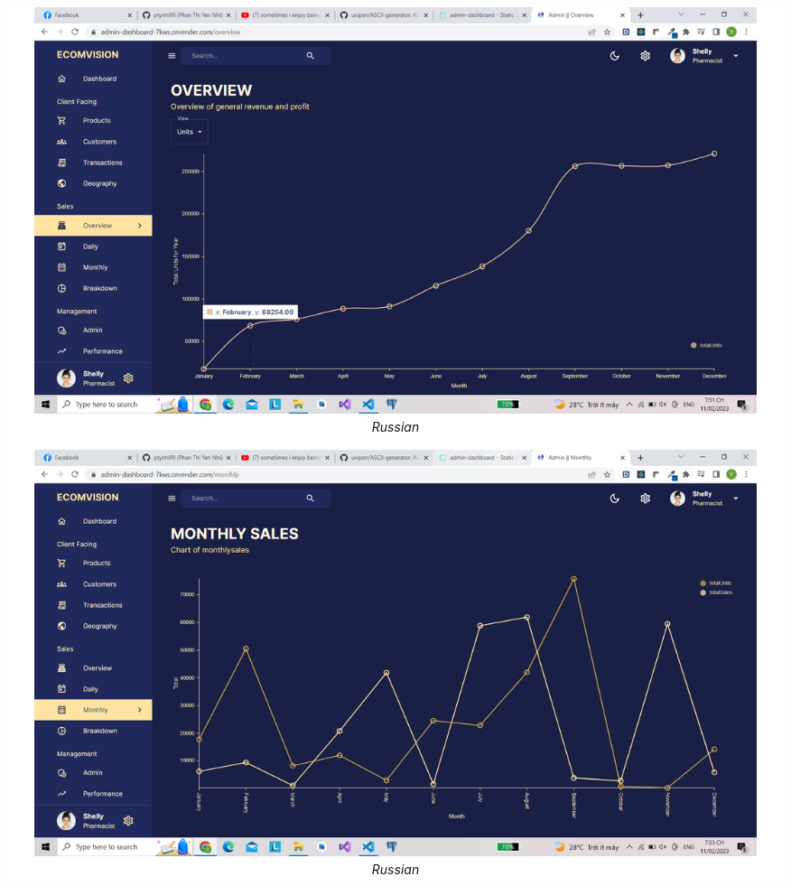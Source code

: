 <p align="center">
  <img src="demo/8.png" width=800><br/>
  <i>Russian</i>
</p>

<p align="center">
  <img src="demo/9.png" width=800><br/>
  <i>Russian</i>
</p>
